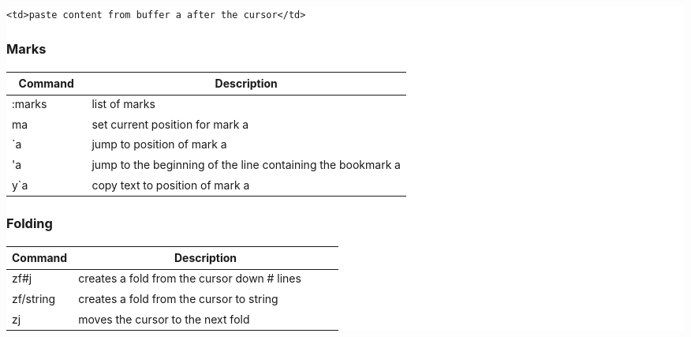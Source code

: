     <td>paste content from buffer a after the cursor</td>
  </tr>
</table>

### Marks

<table>
  <colgroup>
    <col width="20%" />
    <col width="80%" />
  </colgroup>
  <thead>
    <tr>
      <th>Command</th>
      <th>Description</th>
    </tr>
  </thead>
  <tr>
    <td>:marks</td>
    <td>list of marks</td>
  </tr>
  <tr>
    <td>ma</td>
    <td>set current position for mark a</td>
  </tr>
  <tr>
    <td>`a</td>
    <td>jump to position of mark a</td>
  </tr>
  <tr>
    <td>'a</td>
    <td>jump to the beginning of the line containing the bookmark a</td>
  </tr>
  <tr>
    <td>y`a</td>
    <td>copy text to position of mark a</td>
  </tr>
</table>

### Folding

<table>
  <colgroup>
    <col width="20%" />
    <col width="80%" />
  </colgroup>
  <thead>
    <tr>
      <th>Command</th>
      <th>Description</th>
    </tr>
  </thead>
  <tr>
    <td>zf#j</td>
    <td>creates a fold from the cursor down # lines</td>
  </tr>
  <tr>
    <td>zf/string</td>
    <td>creates a fold from the cursor to string</td>
  </tr>
  <tr>
    <td>zj</td>
    <td>moves the cursor to the next fold</td>
  </tr>